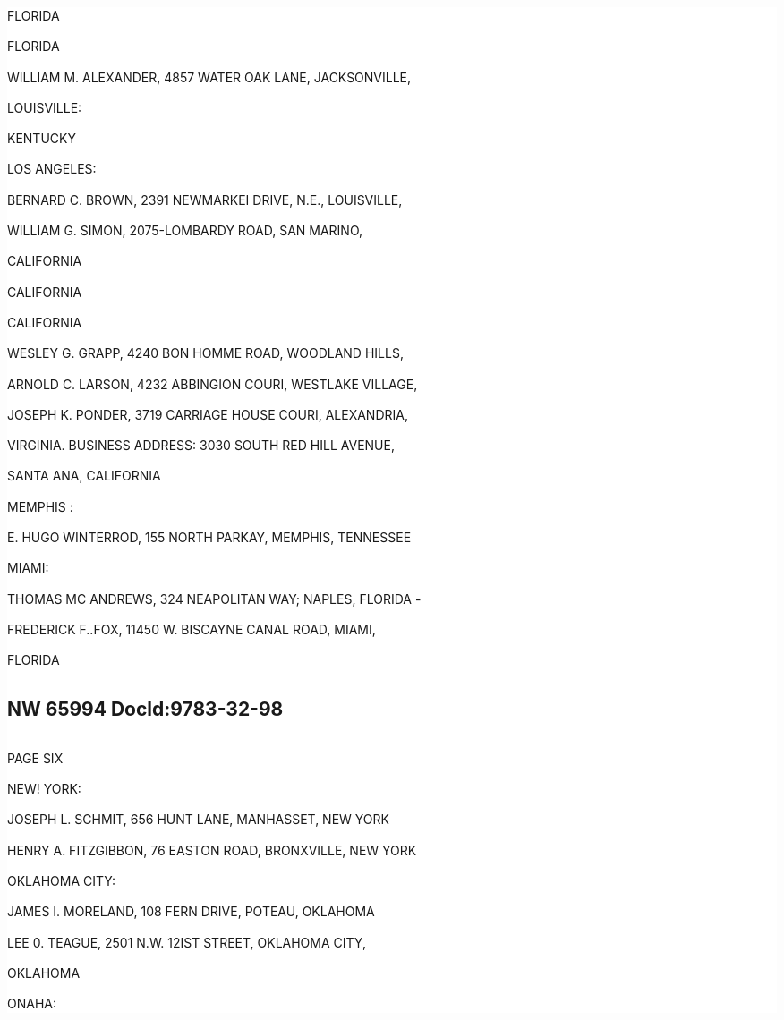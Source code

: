 FLORIDA

FLORIDA

WILLIAM M. ALEXANDER, 4857 WATER OAK LANE, JACKSONVILLE,

LOUISVILLE:

KENTUCKY

LOS ANGELES:

BERNARD C. BROWN, 2391 NEWMARKEI DRIVE, N.E., LOUISVILLE,

WILLIAM G. SIMON, 2075-LOMBARDY ROAD, SAN MARINO,

CALIFORNIA

CALIFORNIA

CALIFORNIA

WESLEY G. GRAPP, 4240 BON HOMME ROAD, WOODLAND HILLS,

ARNOLD C. LARSON, 4232 ABBINGION COURI, WESTLAKE VILLAGE,

JOSEPH K. PONDER, 3719 CARRIAGE HOUSE COURI, ALEXANDRIA,

VIRGINIA. BUSINESS ADDRESS: 3030 SOUTH RED HILL AVENUE,

SANTA ANA, CALIFORNIA

MEMPHIS :

E. HUGO WINTERROD, 155 NORTH PARKAY, MEMPHIS, TENNESSEE

MIAMI:

THOMAS MC ANDREWS, 324 NEAPOLITAN WAY; NAPLES, FLORIDA -

FREDERICK F..FOX, 11450 W. BISCAYNE CANAL ROAD, MIAMI,

FLORIDA

NW 65994 Docld:9783-32-98
---

##
PAGE SIX

NEW! YORK:

JOSEPH L. SCHMIT, 656 HUNT LANE, MANHASSET, NEW YORK

HENRY A. FITZGIBBON, 76 EASTON ROAD, BRONXVILLE, NEW YORK

OKLAHOMA CITY:

JAMES I. MORELAND, 108 FERN DRIVE, POTEAU, OKLAHOMA

LEE 0. TEAGUE, 2501 N.W. 12IST STREET, OKLAHOMA CITY,

OKLAHOMA

ONAHA:
